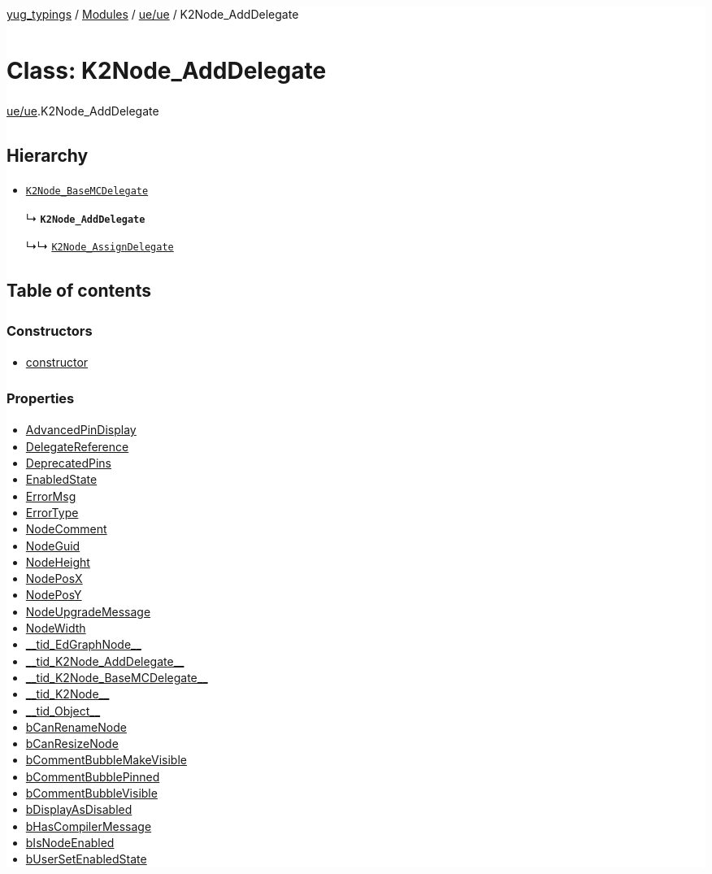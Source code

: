 [yug_typings](../README.md) / [Modules](../modules.md) / [ue/ue](../modules/ue_ue.md) / K2Node\_AddDelegate

# Class: K2Node\_AddDelegate

[ue/ue](../modules/ue_ue.md).K2Node_AddDelegate

## Hierarchy

- [`K2Node_BaseMCDelegate`](ue_ue.K2Node_BaseMCDelegate.md)

  ↳ **`K2Node_AddDelegate`**

  ↳↳ [`K2Node_AssignDelegate`](ue_ue.K2Node_AssignDelegate.md)

## Table of contents

### Constructors

- [constructor](ue_ue.K2Node_AddDelegate.md#constructor)

### Properties

- [AdvancedPinDisplay](ue_ue.K2Node_AddDelegate.md#advancedpindisplay)
- [DelegateReference](ue_ue.K2Node_AddDelegate.md#delegatereference)
- [DeprecatedPins](ue_ue.K2Node_AddDelegate.md#deprecatedpins)
- [EnabledState](ue_ue.K2Node_AddDelegate.md#enabledstate)
- [ErrorMsg](ue_ue.K2Node_AddDelegate.md#errormsg)
- [ErrorType](ue_ue.K2Node_AddDelegate.md#errortype)
- [NodeComment](ue_ue.K2Node_AddDelegate.md#nodecomment)
- [NodeGuid](ue_ue.K2Node_AddDelegate.md#nodeguid)
- [NodeHeight](ue_ue.K2Node_AddDelegate.md#nodeheight)
- [NodePosX](ue_ue.K2Node_AddDelegate.md#nodeposx)
- [NodePosY](ue_ue.K2Node_AddDelegate.md#nodeposy)
- [NodeUpgradeMessage](ue_ue.K2Node_AddDelegate.md#nodeupgrademessage)
- [NodeWidth](ue_ue.K2Node_AddDelegate.md#nodewidth)
- [\_\_tid\_EdGraphNode\_\_](ue_ue.K2Node_AddDelegate.md#__tid_edgraphnode__)
- [\_\_tid\_K2Node\_AddDelegate\_\_](ue_ue.K2Node_AddDelegate.md#__tid_k2node_adddelegate__)
- [\_\_tid\_K2Node\_BaseMCDelegate\_\_](ue_ue.K2Node_AddDelegate.md#__tid_k2node_basemcdelegate__)
- [\_\_tid\_K2Node\_\_](ue_ue.K2Node_AddDelegate.md#__tid_k2node__)
- [\_\_tid\_Object\_\_](ue_ue.K2Node_AddDelegate.md#__tid_object__)
- [bCanRenameNode](ue_ue.K2Node_AddDelegate.md#bcanrenamenode)
- [bCanResizeNode](ue_ue.K2Node_AddDelegate.md#bcanresizenode)
- [bCommentBubbleMakeVisible](ue_ue.K2Node_AddDelegate.md#bcommentbubblemakevisible)
- [bCommentBubblePinned](ue_ue.K2Node_AddDelegate.md#bcommentbubblepinned)
- [bCommentBubbleVisible](ue_ue.K2Node_AddDelegate.md#bcommentbubblevisible)
- [bDisplayAsDisabled](ue_ue.K2Node_AddDelegate.md#bdisplayasdisabled)
- [bHasCompilerMessage](ue_ue.K2Node_AddDelegate.md#bhascompilermessage)
- [bIsNodeEnabled](ue_ue.K2Node_AddDelegate.md#bisnodeenabled)
- [bUserSetEnabledState](ue_ue.K2Node_AddDelegate.md#busersetenabledstate)
